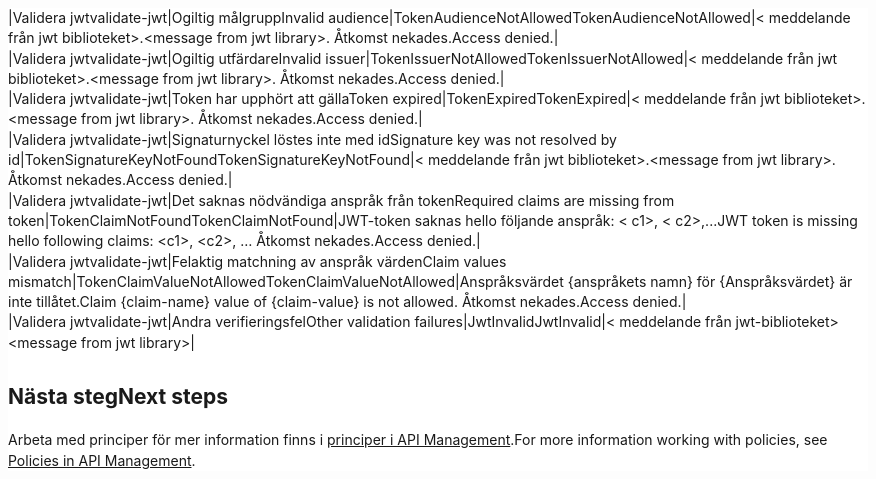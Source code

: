 |<span data-ttu-id="f3f57-243">Validera jwt</span><span class="sxs-lookup"><span data-stu-id="f3f57-243">validate-jwt</span></span>|<span data-ttu-id="f3f57-244">Ogiltig målgrupp</span><span class="sxs-lookup"><span data-stu-id="f3f57-244">Invalid audience</span></span>|<span data-ttu-id="f3f57-245">TokenAudienceNotAllowed</span><span class="sxs-lookup"><span data-stu-id="f3f57-245">TokenAudienceNotAllowed</span></span>|<span data-ttu-id="f3f57-246">< meddelande från jwt biblioteket\>.</span><span class="sxs-lookup"><span data-stu-id="f3f57-246"><message from jwt library\>.</span></span> <span data-ttu-id="f3f57-247">Åtkomst nekades.</span><span class="sxs-lookup"><span data-stu-id="f3f57-247">Access denied.</span></span>|  
|<span data-ttu-id="f3f57-248">Validera jwt</span><span class="sxs-lookup"><span data-stu-id="f3f57-248">validate-jwt</span></span>|<span data-ttu-id="f3f57-249">Ogiltig utfärdare</span><span class="sxs-lookup"><span data-stu-id="f3f57-249">Invalid issuer</span></span>|<span data-ttu-id="f3f57-250">TokenIssuerNotAllowed</span><span class="sxs-lookup"><span data-stu-id="f3f57-250">TokenIssuerNotAllowed</span></span>|<span data-ttu-id="f3f57-251">< meddelande från jwt biblioteket\>.</span><span class="sxs-lookup"><span data-stu-id="f3f57-251"><message from jwt library\>.</span></span> <span data-ttu-id="f3f57-252">Åtkomst nekades.</span><span class="sxs-lookup"><span data-stu-id="f3f57-252">Access denied.</span></span>|  
|<span data-ttu-id="f3f57-253">Validera jwt</span><span class="sxs-lookup"><span data-stu-id="f3f57-253">validate-jwt</span></span>|<span data-ttu-id="f3f57-254">Token har upphört att gälla</span><span class="sxs-lookup"><span data-stu-id="f3f57-254">Token expired</span></span>|<span data-ttu-id="f3f57-255">TokenExpired</span><span class="sxs-lookup"><span data-stu-id="f3f57-255">TokenExpired</span></span>|<span data-ttu-id="f3f57-256">< meddelande från jwt biblioteket\>.</span><span class="sxs-lookup"><span data-stu-id="f3f57-256"><message from jwt library\>.</span></span> <span data-ttu-id="f3f57-257">Åtkomst nekades.</span><span class="sxs-lookup"><span data-stu-id="f3f57-257">Access denied.</span></span>|  
|<span data-ttu-id="f3f57-258">Validera jwt</span><span class="sxs-lookup"><span data-stu-id="f3f57-258">validate-jwt</span></span>|<span data-ttu-id="f3f57-259">Signaturnyckel löstes inte med id</span><span class="sxs-lookup"><span data-stu-id="f3f57-259">Signature key was not resolved by id</span></span>|<span data-ttu-id="f3f57-260">TokenSignatureKeyNotFound</span><span class="sxs-lookup"><span data-stu-id="f3f57-260">TokenSignatureKeyNotFound</span></span>|<span data-ttu-id="f3f57-261">< meddelande från jwt biblioteket\>.</span><span class="sxs-lookup"><span data-stu-id="f3f57-261"><message from jwt library\>.</span></span> <span data-ttu-id="f3f57-262">Åtkomst nekades.</span><span class="sxs-lookup"><span data-stu-id="f3f57-262">Access denied.</span></span>|  
|<span data-ttu-id="f3f57-263">Validera jwt</span><span class="sxs-lookup"><span data-stu-id="f3f57-263">validate-jwt</span></span>|<span data-ttu-id="f3f57-264">Det saknas nödvändiga anspråk från token</span><span class="sxs-lookup"><span data-stu-id="f3f57-264">Required claims are missing from token</span></span>|<span data-ttu-id="f3f57-265">TokenClaimNotFound</span><span class="sxs-lookup"><span data-stu-id="f3f57-265">TokenClaimNotFound</span></span>|<span data-ttu-id="f3f57-266">JWT-token saknas hello följande anspråk: < c1\>, < c2\>,...</span><span class="sxs-lookup"><span data-stu-id="f3f57-266">JWT token is missing hello following claims: <c1\>, <c2\>, …</span></span> <span data-ttu-id="f3f57-267">Åtkomst nekades.</span><span class="sxs-lookup"><span data-stu-id="f3f57-267">Access denied.</span></span>|  
|<span data-ttu-id="f3f57-268">Validera jwt</span><span class="sxs-lookup"><span data-stu-id="f3f57-268">validate-jwt</span></span>|<span data-ttu-id="f3f57-269">Felaktig matchning av anspråk värden</span><span class="sxs-lookup"><span data-stu-id="f3f57-269">Claim values mismatch</span></span>|<span data-ttu-id="f3f57-270">TokenClaimValueNotAllowed</span><span class="sxs-lookup"><span data-stu-id="f3f57-270">TokenClaimValueNotAllowed</span></span>|<span data-ttu-id="f3f57-271">Anspråksvärdet {anspråkets namn} för {Anspråksvärdet} är inte tillåtet.</span><span class="sxs-lookup"><span data-stu-id="f3f57-271">Claim {claim-name} value of {claim-value} is not allowed.</span></span> <span data-ttu-id="f3f57-272">Åtkomst nekades.</span><span class="sxs-lookup"><span data-stu-id="f3f57-272">Access denied.</span></span>|  
|<span data-ttu-id="f3f57-273">Validera jwt</span><span class="sxs-lookup"><span data-stu-id="f3f57-273">validate-jwt</span></span>|<span data-ttu-id="f3f57-274">Andra verifieringsfel</span><span class="sxs-lookup"><span data-stu-id="f3f57-274">Other validation failures</span></span>|<span data-ttu-id="f3f57-275">JwtInvalid</span><span class="sxs-lookup"><span data-stu-id="f3f57-275">JwtInvalid</span></span>|<span data-ttu-id="f3f57-276">< meddelande från jwt-biblioteket\></span><span class="sxs-lookup"><span data-stu-id="f3f57-276"><message from jwt library\></span></span>|

## <a name="next-steps"></a><span data-ttu-id="f3f57-277">Nästa steg</span><span class="sxs-lookup"><span data-stu-id="f3f57-277">Next steps</span></span>
<span data-ttu-id="f3f57-278">Arbeta med principer för mer information finns i [principer i API Management](api-management-howto-policies.md).</span><span class="sxs-lookup"><span data-stu-id="f3f57-278">For more information working with policies, see [Policies in API Management](api-management-howto-policies.md).</span></span>  
